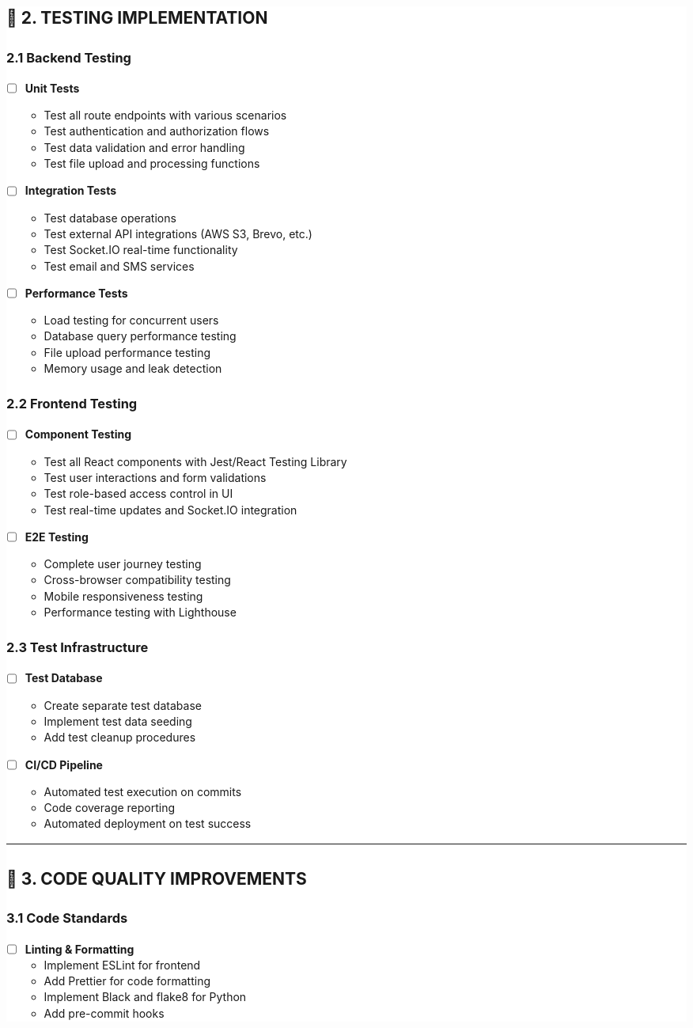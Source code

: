 ## 🧪 **2. TESTING IMPLEMENTATION**

### **2.1 Backend Testing**
- [ ] **Unit Tests**
  - Test all route endpoints with various scenarios
  - Test authentication and authorization flows
  - Test data validation and error handling
  - Test file upload and processing functions

- [ ] **Integration Tests**
  - Test database operations
  - Test external API integrations (AWS S3, Brevo, etc.)
  - Test Socket.IO real-time functionality
  - Test email and SMS services

- [ ] **Performance Tests**
  - Load testing for concurrent users
  - Database query performance testing
  - File upload performance testing
  - Memory usage and leak detection

### **2.2 Frontend Testing**
- [ ] **Component Testing**
  - Test all React components with Jest/React Testing Library
  - Test user interactions and form validations
  - Test role-based access control in UI
  - Test real-time updates and Socket.IO integration

- [ ] **E2E Testing**
  - Complete user journey testing
  - Cross-browser compatibility testing
  - Mobile responsiveness testing
  - Performance testing with Lighthouse

### **2.3 Test Infrastructure**
- [ ] **Test Database**
  - Create separate test database
  - Implement test data seeding
  - Add test cleanup procedures

- [ ] **CI/CD Pipeline**
  - Automated test execution on commits
  - Code coverage reporting
  - Automated deployment on test success

---

## 🔧 **3. CODE QUALITY IMPROVEMENTS**

### **3.1 Code Standards**
- [ ] **Linting & Formatting**
  - Implement ESLint for frontend
  - Add Prettier for code formatting
  - Implement Black and flake8 for Python
  - Add pre-commit hooks
